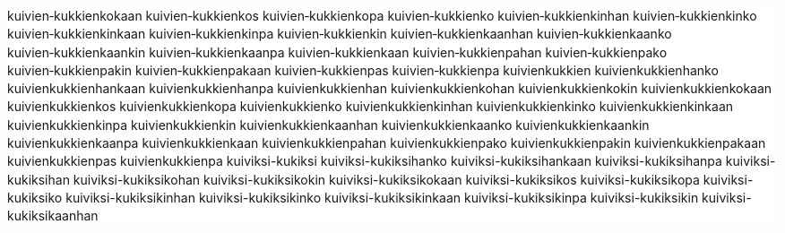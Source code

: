 kuivien‑kukkienkokaan
kuivien‑kukkienkos
kuivien‑kukkienkopa
kuivien‑kukkienko
kuivien‑kukkienkinhan
kuivien‑kukkienkinko
kuivien‑kukkienkinkaan
kuivien‑kukkienkinpa
kuivien‑kukkienkin
kuivien‑kukkienkaanhan
kuivien‑kukkienkaanko
kuivien‑kukkienkaankin
kuivien‑kukkienkaanpa
kuivien‑kukkienkaan
kuivien‑kukkienpahan
kuivien‑kukkienpako
kuivien‑kukkienpakin
kuivien‑kukkienpakaan
kuivien‑kukkienpas
kuivien‑kukkienpa
kuivienkukkien
kuivienkukkienhanko
kuivienkukkienhankaan
kuivienkukkienhanpa
kuivienkukkienhan
kuivienkukkienkohan
kuivienkukkienkokin
kuivienkukkienkokaan
kuivienkukkienkos
kuivienkukkienkopa
kuivienkukkienko
kuivienkukkienkinhan
kuivienkukkienkinko
kuivienkukkienkinkaan
kuivienkukkienkinpa
kuivienkukkienkin
kuivienkukkienkaanhan
kuivienkukkienkaanko
kuivienkukkienkaankin
kuivienkukkienkaanpa
kuivienkukkienkaan
kuivienkukkienpahan
kuivienkukkienpako
kuivienkukkienpakin
kuivienkukkienpakaan
kuivienkukkienpas
kuivienkukkienpa
kuiviksi-kukiksi
kuiviksi-kukiksihanko
kuiviksi-kukiksihankaan
kuiviksi-kukiksihanpa
kuiviksi-kukiksihan
kuiviksi-kukiksikohan
kuiviksi-kukiksikokin
kuiviksi-kukiksikokaan
kuiviksi-kukiksikos
kuiviksi-kukiksikopa
kuiviksi-kukiksiko
kuiviksi-kukiksikinhan
kuiviksi-kukiksikinko
kuiviksi-kukiksikinkaan
kuiviksi-kukiksikinpa
kuiviksi-kukiksikin
kuiviksi-kukiksikaanhan
